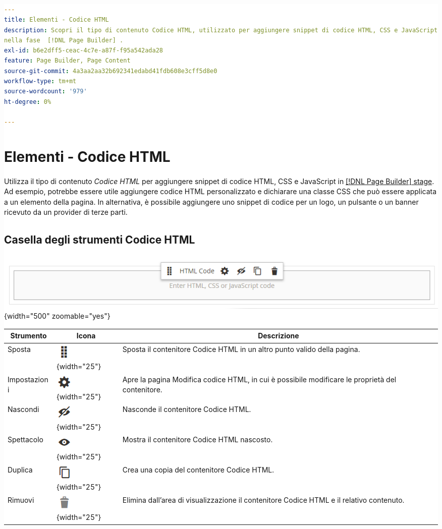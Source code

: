 ```yaml
---
title: Elementi - Codice HTML
description: Scopri il tipo di contenuto Codice HTML, utilizzato per aggiungere snippet di codice HTML, CSS e JavaScript nella fase  [!DNL Page Builder] .
exl-id: b6e2dff5-ceac-4c7e-a87f-f95a542ada28
feature: Page Builder, Page Content
source-git-commit: 4a3aa2aa32b692341edabd41fdb608e3cff5d8e0
workflow-type: tm+mt
source-wordcount: '979'
ht-degree: 0%

---
```


# Elementi - Codice HTML

Utilizza il tipo di contenuto _Codice HTML_ per aggiungere snippet di codice HTML, CSS e JavaScript in [[!DNL Page Builder] stage](workspace.md#stage). Ad esempio, potrebbe essere utile aggiungere codice HTML personalizzato e dichiarare una classe CSS che può essere applicata a un elemento della pagina. In alternativa, è possibile aggiungere uno snippet di codice per un logo, un pulsante o un banner ricevuto da un provider di terze parti.

## Casella degli strumenti Codice HTML

![Casella degli strumenti Codice HTML](./assets/pb-elements-html-code-toolbox.png){width="500" zoomable="yes"}

| Strumento | Icona | Descrizione |
| --------- | ---------- | ----------------- |
| Sposta | ![Icona Sposta](./assets/pb-icon-move.png){width="25"} | Sposta il contenitore Codice HTML in un altro punto valido della pagina. |
| Impostazioni | ![Icona Impostazioni](./assets/pb-icon-settings.png){width="25"} | Apre la pagina Modifica codice HTML, in cui è possibile modificare le proprietà del contenitore. |
| Nascondi | ![Icona Nascondi](./assets/pb-icon-hide.png){width="25"} | Nasconde il contenitore Codice HTML. |
| Spettacolo | ![Mostra icona](./assets/pb-icon-show.png){width="25"} | Mostra il contenitore Codice HTML nascosto. |
| Duplica | ![Icona duplicata](./assets/pb-icon-duplicate.png){width="25"} | Crea una copia del contenitore Codice HTML. |
| Rimuovi | ![Icona Rimuovi](./assets/pb-icon-remove.png){width="25"} | Elimina dall’area di visualizzazione il contenitore Codice HTML e il relativo contenuto. |


[1]: https://fonts.google.com/